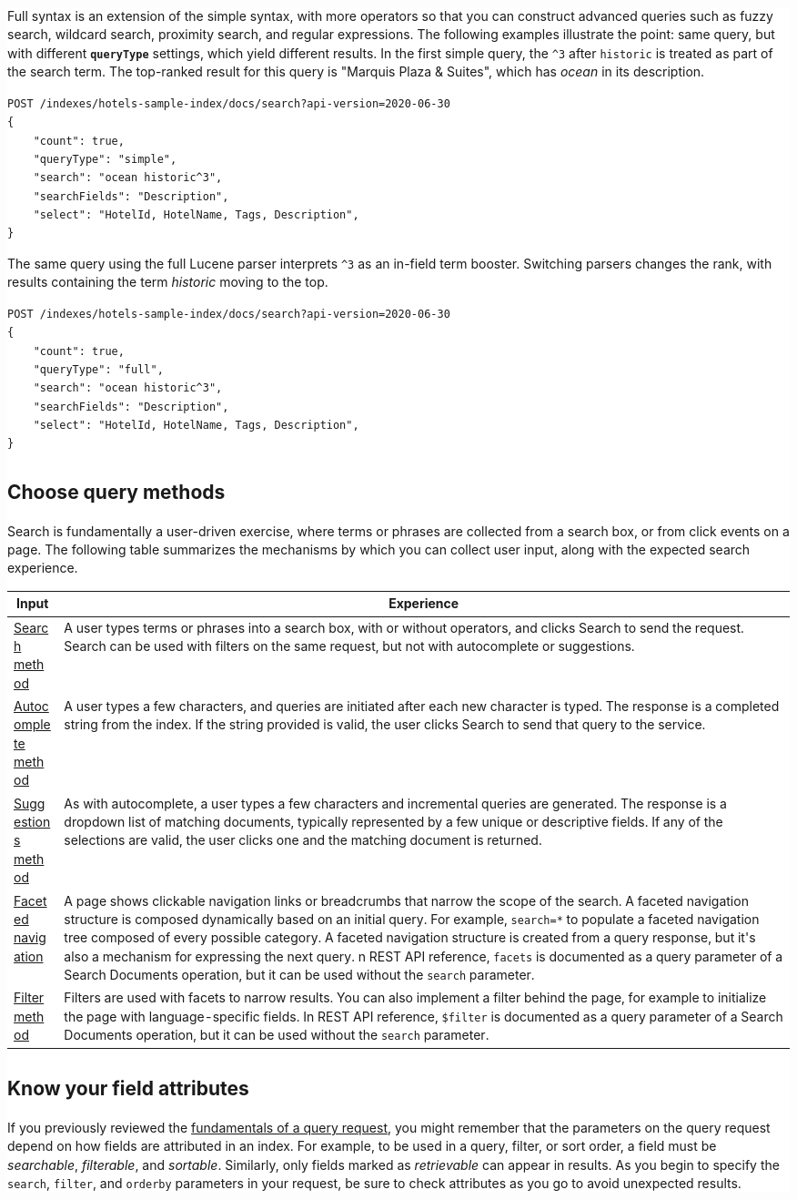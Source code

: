 Full syntax is an extension of the simple syntax, with more operators so that you can construct advanced queries such as fuzzy search, wildcard search, proximity search, and regular expressions. The following examples illustrate the point: same query, but with different **`queryType`** settings, which yield different results. In the first simple query, the `^3` after `historic` is treated as part of the search term. The top-ranked result for this query is "Marquis Plaza & Suites", which has *ocean* in its description.

```http
POST /indexes/hotels-sample-index/docs/search?api-version=2020-06-30
{
    "count": true,
    "queryType": "simple",
    "search": "ocean historic^3",
    "searchFields": "Description",
    "select": "HotelId, HotelName, Tags, Description",
}
```

The same query using the full Lucene parser interprets `^3` as an in-field term booster. Switching parsers changes the rank, with results containing the term *historic* moving to the top.

```http
POST /indexes/hotels-sample-index/docs/search?api-version=2020-06-30
{
    "count": true,
    "queryType": "full",
    "search": "ocean historic^3",
    "searchFields": "Description",
    "select": "HotelId, HotelName, Tags, Description",
}
```

## Choose query methods

Search is fundamentally a user-driven exercise, where terms or phrases are collected from a search box, or from click events on a page. The following table summarizes the mechanisms by which you can collect user input, along with the expected search experience.

| Input | Experience |
|-------|---------|
| [Search method](/rest/api/searchservice/search-documents) | A user types terms or phrases into a search box, with or without operators, and clicks Search to send the request. Search can be used with filters on the same request, but not with autocomplete or suggestions. |
| [Autocomplete method](/rest/api/searchservice/autocomplete) | A user types a few characters, and queries are initiated after each new character is typed. The response is a completed string from the index. If the string provided is valid, the user clicks Search to send that query to the service. |
| [Suggestions method](/rest/api/searchservice/suggestions) | As with autocomplete, a user types a few characters and incremental queries are generated. The response is a dropdown list of matching documents, typically represented by a few unique or descriptive fields. If any of the selections are valid, the user clicks one and the matching document is returned. |
| [Faceted navigation](/rest/api/searchservice/search-documents#query-parameters) | A page shows clickable navigation links or breadcrumbs that narrow the scope of the search. A faceted navigation structure is composed dynamically based on an initial query. For example, `search=*` to populate a faceted navigation tree composed of every possible category. A faceted navigation structure is created from a query response, but it's also a mechanism for expressing the next query. n REST API reference, `facets` is documented as a query parameter of a Search Documents operation, but it can be used without the `search` parameter.|
| [Filter method](/rest/api/searchservice/search-documents#query-parameters) | Filters are used with facets to narrow results. You can also implement a filter behind the page, for example to initialize the page with language-specific fields. In REST API reference, `$filter` is documented as a query parameter of a Search Documents operation, but it can be used without the `search` parameter.|

## Know your field attributes

If you previously reviewed the [fundamentals of a query request](search-query-overview.md), you might remember that the parameters on the query request depend on how fields are attributed in an index. For example, to be used in a query, filter, or sort order, a field must be *searchable*, *filterable*, and *sortable*. Similarly, only fields marked as *retrievable* can appear in results. As you begin to specify the `search`, `filter`, and `orderby` parameters in your request, be sure to check attributes as you go to avoid unexpected results.
